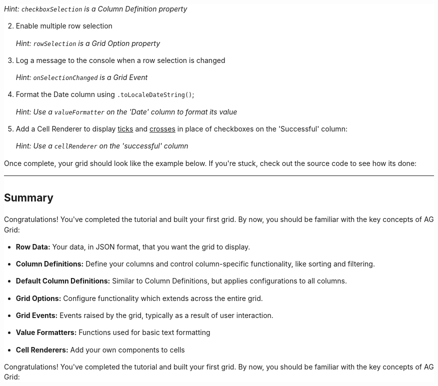    _Hint: `checkboxSelection` is a Column Definition property_

2. Enable multiple row selection

   _Hint: `rowSelection` is a Grid Option property_

3. Log a message to the console when a row selection is changed

   _Hint: `onSelectionChanged` is a Grid Event_

4. Format the Date column using `.toLocaleDateString()`;

    _Hint: Use a `valueFormatter` on the 'Date' column to format its value_

5. Add a Cell Renderer to display [ticks](https://www.ag-grid.com/example-assets/icons/tick-in-circle.png) and [crosses](https://www.ag-grid.com/example-assets/icons/cross-in-circle.png) in place of checkboxes on the 'Successful' column:

   _Hint: Use a `cellRenderer` on the 'successful' column_

Once complete, your grid should look like the example below. If you're stuck, check out the source code to see how its done:

<grid-example title='Testing Example' name='testing-example' type='mixed' options='{ "exampleHeight": 550 }'></grid-example>

---

</framework-specific-section>

## Summary

<framework-specific-section frameworks="javascript">



Congratulations! You've completed the tutorial and built your first grid. By now, you should be familiar with the key concepts of AG Grid:

- __Row Data:__ Your data, in JSON format, that you want the grid to display.

- __Column Definitions:__ Define your columns and control column-specific functionality, like sorting and filtering.

- __Default Column Definitions:__ Similar to Column Definitions, but applies configurations to all columns.

- __Grid Options:__ Configure functionality which extends across the entire grid.

- __Grid Events:__ Events raised by the grid, typically as a result of user interaction.

- __Value Formatters:__ Functions used for basic text formatting

- __Cell Renderers:__ Add your own components to cells

</framework-specific-section>

<framework-specific-section frameworks="react">



Congratulations! You've completed the tutorial and built your first grid. By now, you should be familiar with the key concepts of AG Grid:
